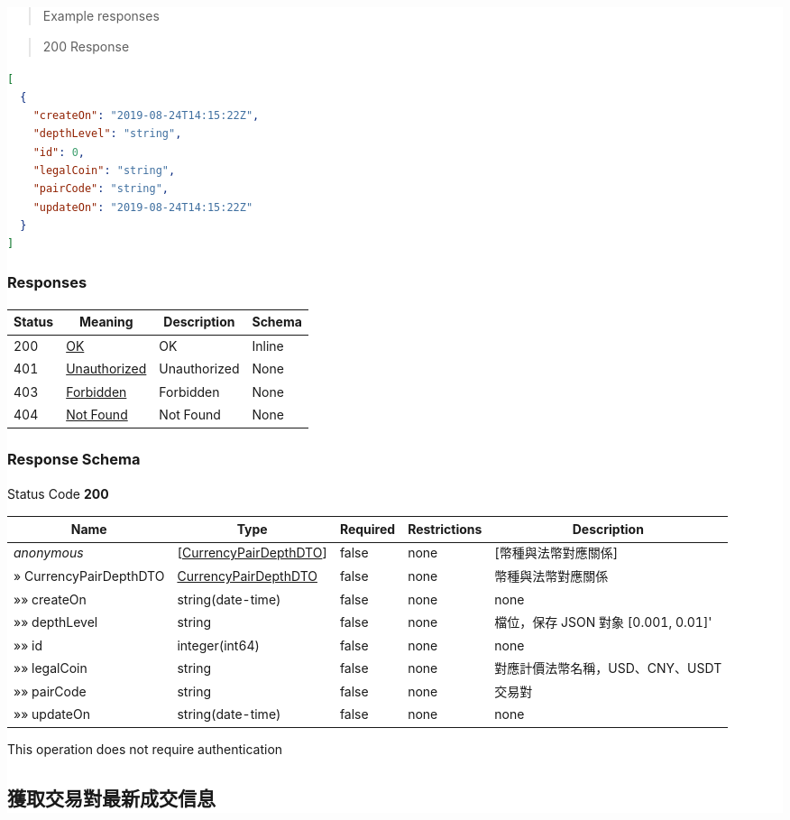 > Example responses

> 200 Response

```json
[
  {
    "createOn": "2019-08-24T14:15:22Z",
    "depthLevel": "string",
    "id": 0,
    "legalCoin": "string",
    "pairCode": "string",
    "updateOn": "2019-08-24T14:15:22Z"
  }
]
```

<h3 id="獲取交易對檔位深度-responses">Responses</h3>

|Status|Meaning|Description|Schema|
|---|---|---|---|
|200|[OK](https://tools.ietf.org/html/rfc7231#section-6.3.1)|OK|Inline|
|401|[Unauthorized](https://tools.ietf.org/html/rfc7235#section-3.1)|Unauthorized|None|
|403|[Forbidden](https://tools.ietf.org/html/rfc7231#section-6.5.3)|Forbidden|None|
|404|[Not Found](https://tools.ietf.org/html/rfc7231#section-6.5.4)|Not Found|None|

<h3 id="獲取交易對檔位深度-responseschema">Response Schema</h3>

Status Code **200**

|Name|Type|Required|Restrictions|Description|
|---|---|---|---|---|
|*anonymous*|[[CurrencyPairDepthDTO](#schemacurrencypairdepthdto)]|false|none|[幣種與法幣對應關係]|
|» CurrencyPairDepthDTO|[CurrencyPairDepthDTO](#schemacurrencypairdepthdto)|false|none|幣種與法幣對應關係|
|»» createOn|string(date-time)|false|none|none|
|»» depthLevel|string|false|none|檔位，保存 JSON 對象 [0.001, 0.01]'|
|»» id|integer(int64)|false|none|none|
|»» legalCoin|string|false|none|對應計價法幣名稱，USD、CNY、USDT|
|»» pairCode|string|false|none|交易對|
|»» updateOn|string(date-time)|false|none|none|

<aside class="success">
This operation does not require authentication
</aside>

## 獲取交易對最新成交信息
